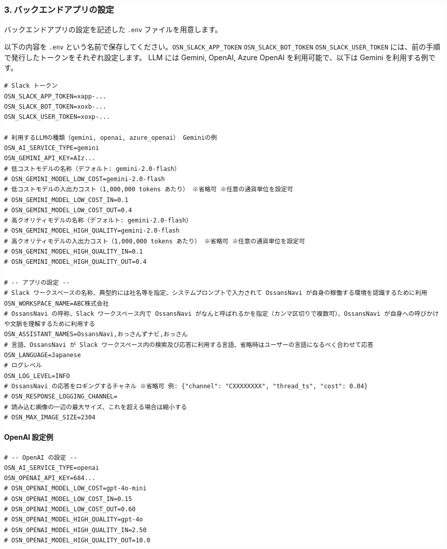 ### 3. バックエンドアプリの設定
バックエンドアプリの設定を記述した `.env` ファイルを用意します。

以下の内容を `.env` という名前で保存してください。`OSN_SLACK_APP_TOKEN` `OSN_SLACK_BOT_TOKEN` `OSN_SLACK_USER_TOKEN` には、前の手順で発行したトークンをそれぞれ設定します。
LLM には Gemini, OpenAI, Azure OpenAI を利用可能で、以下は Gemini を利用する例です。

```properties
# Slack トークン
OSN_SLACK_APP_TOKEN=xapp-...
OSN_SLACK_BOT_TOKEN=xoxb-...
OSN_SLACK_USER_TOKEN=xoxp-...

# 利用するLLMの種類（gemini, openai, azure_openai） Geminiの例
OSN_AI_SERVICE_TYPE=gemini
OSN_GEMINI_API_KEY=AIz...
# 低コストモデルの名称（デフォルト: gemini-2.0-flash）
# OSN_GEMINI_MODEL_LOW_COST=gemini-2.0-flash
# 低コストモデルの入出力コスト（1,000,000 tokens あたり） ※省略可 ※任意の通貨単位を設定可
# OSN_GEMINI_MODEL_LOW_COST_IN=0.1
# OSN_GEMINI_MODEL_LOW_COST_OUT=0.4
# 高クオリティモデルの名称（デフォルト: gemini-2.0-flash）
# OSN_GEMINI_MODEL_HIGH_QUALITY=gemini-2.0-flash
# 高クオリティモデルの入出力コスト（1,000,000 tokens あたり） ※省略可 ※任意の通貨単位を設定可
# OSN_GEMINI_MODEL_HIGH_QUALITY_IN=0.1
# OSN_GEMINI_MODEL_HIGH_QUALITY_OUT=0.4

# -- アプリの設定 --
# Slack ワークスペースの名称、典型的には社名等を指定、システムプロンプトで入力されて OssansNavi が自身の稼働する環境を認識するために利用
OSN_WORKSPACE_NAME=ABC株式会社
# OssansNavi の呼称、Slack ワークスペース内で OssansNavi がなんと呼ばれるかを指定（カンマ区切りで複数可）、OssansNavi が自身への呼びかけや文脈を理解するために利用する
OSN_ASSISTANT_NAMES=OssansNavi,おっさんずナビ,おっさん
# 言語、OssansNavi が Slack ワークスペース内の検索及び応答に利用する言語、省略時はユーザーの言語になるべく合わせて応答
OSN_LANGUAGE=Japanese
# ログレベル
OSN_LOG_LEVEL=INFO
# OssansNavi の応答をロギングするチャネル ※省略可 例: {"channel": "CXXXXXXXX", "thread_ts", "cost": 0.04}
# OSN_RESPONSE_LOGGING_CHANNEL=
# 読み込む画像の一辺の最大サイズ、これを超える場合は縮小する
# OSN_MAX_IMAGE_SIZE=2304
```

#### OpenAI 設定例
```properties
# -- OpenAI の設定 --
OSN_AI_SERVICE_TYPE=openai
OSN_OPENAI_API_KEY=684...
# OSN_OPENAI_MODEL_LOW_COST=gpt-4o-mini
# OSN_OPENAI_MODEL_LOW_COST_IN=0.15
# OSN_OPENAI_MODEL_LOW_COST_OUT=0.60
# OSN_OPENAI_MODEL_HIGH_QUALITY=gpt-4o
# OSN_OPENAI_MODEL_HIGH_QUALITY_IN=2.50
# OSN_OPENAI_MODEL_HIGH_QUALITY_OUT=10.0
```
